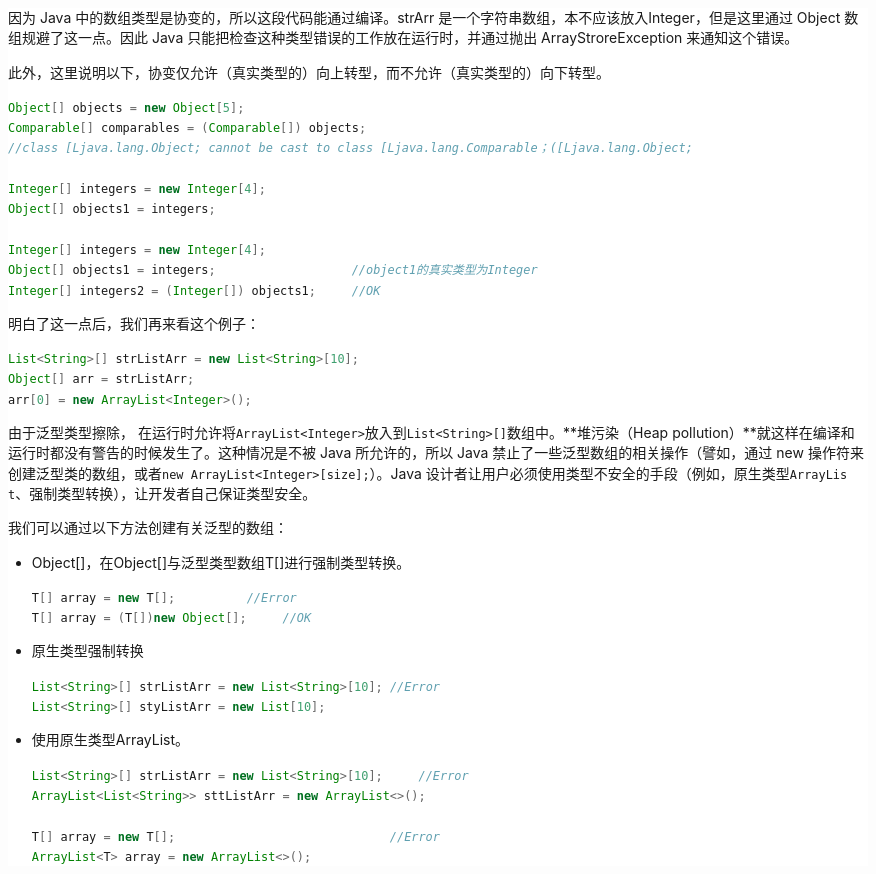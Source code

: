 因为 Java 中的数组类型是协变的，所以这段代码能通过编译。strArr 是一个字符串数组，本不应该放入Integer，但是这里通过 Object 数组规避了这一点。因此 Java 只能把检查这种类型错误的工作放在运行时，并通过抛出 ArrayStroreException 来通知这个错误。

此外，这里说明以下，协变仅允许（真实类型的）向上转型，而不允许（真实类型的）向下转型。

~~~java
Object[] objects = new Object[5];
Comparable[] comparables = (Comparable[]) objects;
//class [Ljava.lang.Object; cannot be cast to class [Ljava.lang.Comparable；([Ljava.lang.Object;

Integer[] integers = new Integer[4];
Object[] objects1 = integers;

Integer[] integers = new Integer[4];
Object[] objects1 = integers;					//object1的真实类型为Integer
Integer[] integers2 = (Integer[]) objects1;		//OK
~~~



明白了这一点后，我们再来看这个例子：

~~~java
List<String>[] strListArr = new List<String>[10];
Object[] arr = strListArr;
arr[0] = new ArrayList<Integer>();
~~~

由于泛型类型擦除， 在运行时允许将`ArrayList<Integer>`放入到`List<String>[]`数组中。**堆污染（Heap pollution）**就这样在编译和运行时都没有警告的时候发生了。这种情况是不被 Java 所允许的，所以 Java 禁止了一些泛型数组的相关操作（譬如，通过 new 操作符来创建泛型类的数组，或者`new ArrayList<Integer>[size];`）。Java 设计者让用户必须使用类型不安全的手段（例如，原生类型`ArrayList`、强制类型转换），让开发者自己保证类型安全。



我们可以通过以下方法创建有关泛型的数组：

- Object[]，在Object[]与泛型类型数组T[]进行强制类型转换。

  ~~~java
  T[] array = new T[];			//Error
  T[] array = (T[])new Object[];	 //OK
  ~~~

- 原生类型强制转换

  ~~~java
  List<String>[] strListArr = new List<String>[10];	//Error
  List<String>[] styListArr = new List[10];
  ~~~

- 使用原生类型ArrayList。

  ~~~java
  List<String>[] strListArr = new List<String>[10];		//Error
  ArrayList<List<String>> sttListArr = new ArrayList<>();
  
  T[] array = new T[];								//Error
  ArrayList<T> array = new ArrayList<>();
  ~~~

  